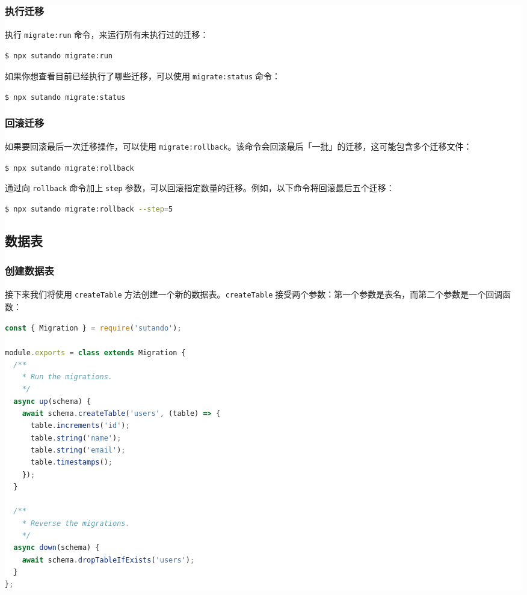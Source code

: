 ### 执行迁移

执行 `migrate:run` 命令，来运行所有未执行过的迁移：

```bash
$ npx sutando migrate:run
```

如果你想查看目前已经执行了哪些迁移，可以使用 `migrate:status` 命令：

```bash
$ npx sutando migrate:status
```

### 回滚迁移

如果要回滚最后一次迁移操作，可以使用 `migrate:rollback`。该命令会回滚最后「一批」的迁移，这可能包含多个迁移文件：

```bash
$ npx sutando migrate:rollback
```

通过向 `rollback` 命令加上 `step` 参数，可以回滚指定数量的迁移。例如，以下命令将回滚最后五个迁移：

```bash
$ npx sutando migrate:rollback --step=5
```

## 数据表

### 创建数据表

接下来我们将使用 `createTable` 方法创建一个新的数据表。`createTable` 接受两个参数：第一个参数是表名，而第二个参数是一个回调函数：

```js
const { Migration } = require('sutando');

module.exports = class extends Migration {
  /**
    * Run the migrations.
    */
  async up(schema) {
    await schema.createTable('users', (table) => {
      table.increments('id');
      table.string('name');
      table.string('email');
      table.timestamps();
    });
  }

  /**
    * Reverse the migrations.
    */
  async down(schema) {
    await schema.dropTableIfExists('users');
  }
};
```

